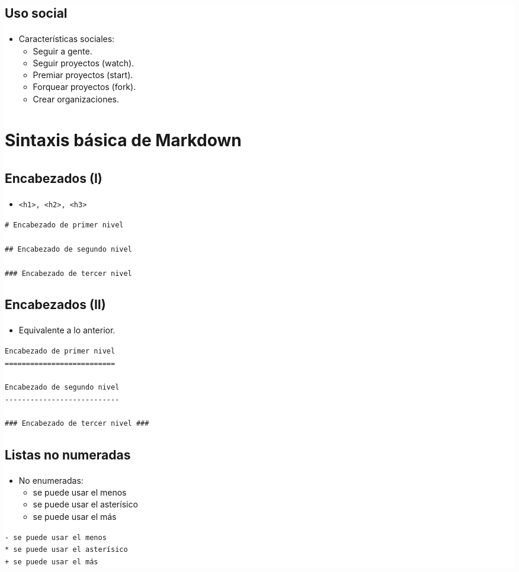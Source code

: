 ##  Uso social

- Características sociales:
    - Seguir a gente.
    - Seguir proyectos (watch).
    - Premiar proyectos (start).
    - Forquear proyectos (fork).
    - Crear organizaciones.



# Sintaxis básica de Markdown



##  Encabezados (I)

- `<h1>, <h2>, <h3>`

~~~
# Encabezado de primer nivel

## Encabezado de segundo nivel

### Encabezado de tercer nivel
~~~

##  Encabezados (II)

- Equivalente a lo anterior.

~~~
Encabezado de primer nivel
==========================

Encabezado de segundo nivel
---------------------------

### Encabezado de tercer nivel ###
~~~

##  Listas no numeradas

- No enumeradas:
    - se puede usar el menos
    * se puede usar el asterísico
    + se puede usar el más

~~~
- se puede usar el menos
* se puede usar el asterísico
+ se puede usar el más
~~~
